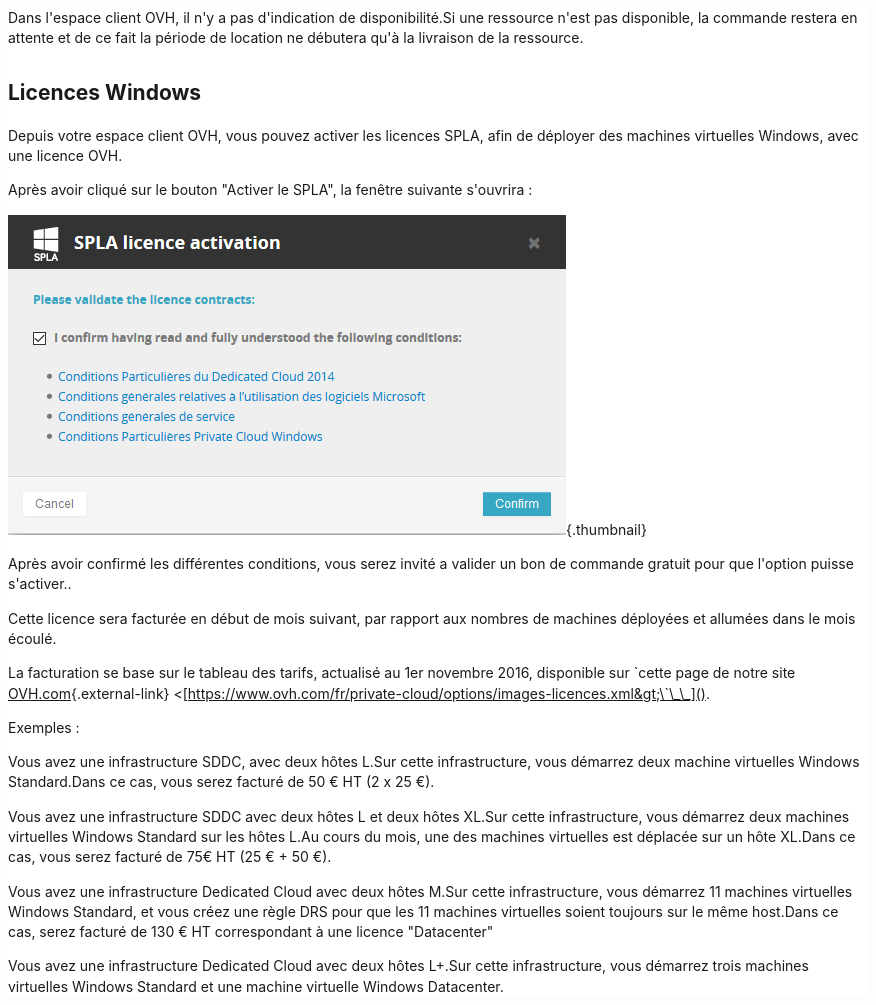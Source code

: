 Dans l'espace client OVH, il n'y a pas d'indication de disponibilité.Si une ressource n'est pas disponible, la commande restera en attente et de ce fait la période de location ne débutera qu'à la livraison de la ressource.

Licences Windows
----------------

Depuis votre espace client OVH, vous pouvez activer les licences SPLA, afin de déployer des machines virtuelles Windows, avec une licence OVH.

Après avoir cliqué sur le bouton "Activer le SPLA", la fenêtre suivante s'ouvrira :

![](images/images-activate_spla.png){.thumbnail}

Après avoir confirmé les différentes conditions, vous serez invité a valider un bon de commande gratuit pour que l'option puisse s'activer..

Cette licence sera facturée en début de mois suivant, par rapport aux nombres de machines déployées et allumées dans le mois écoulé.

La facturation se base sur le tableau des tarifs, actualisé au 1er novembre 2016, disponible sur \`cette page de notre site [OVH.com](http://OVH.com){.external-link} &lt;[https://www.ovh.com/fr/private-cloud/options/images-licences.xml&gt;\`\_\_]().

Exemples :

Vous avez une infrastructure SDDC, avec deux hôtes L.Sur cette infrastructure, vous démarrez deux machine virtuelles Windows Standard.Dans ce cas, vous serez facturé de 50 € HT (2 x 25 €).

Vous avez une infrastructure SDDC avec deux hôtes L et deux hôtes XL.Sur cette infrastructure, vous démarrez deux machines virtuelles Windows Standard sur les hôtes L.Au cours du mois, une des machines virtuelles est déplacée sur un hôte XL.Dans ce cas, vous serez facturé de 75€ HT (25 € + 50 €).

Vous avez une infrastructure Dedicated Cloud avec deux hôtes M.Sur cette infrastructure, vous démarrez 11 machines virtuelles Windows Standard, et vous créez une règle DRS pour que les 11 machines virtuelles soient toujours sur le même host.Dans ce cas, serez facturé de 130 € HT correspondant à une licence "Datacenter"

Vous avez une infrastructure Dedicated Cloud avec deux hôtes L+.Sur cette infrastructure, vous démarrez trois machines virtuelles Windows Standard et une machine virtuelle Windows Datacenter.
